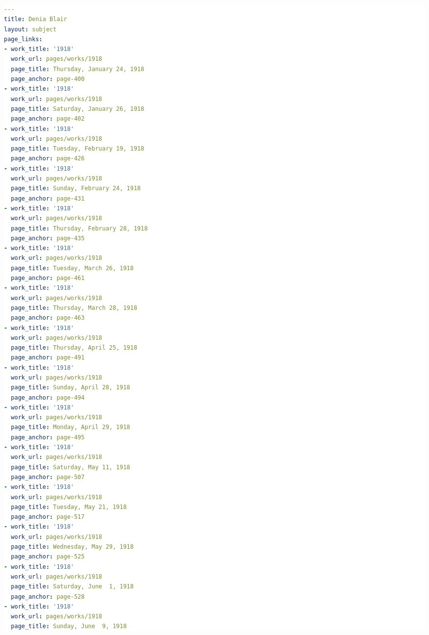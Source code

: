 ```yaml
---
title: Denia Blair
layout: subject
page_links:
- work_title: '1918'
  work_url: pages/works/1918
  page_title: Thursday, January 24, 1918
  page_anchor: page-400
- work_title: '1918'
  work_url: pages/works/1918
  page_title: Saturday, January 26, 1918
  page_anchor: page-402
- work_title: '1918'
  work_url: pages/works/1918
  page_title: Tuesday, February 19, 1918
  page_anchor: page-426
- work_title: '1918'
  work_url: pages/works/1918
  page_title: Sunday, February 24, 1918
  page_anchor: page-431
- work_title: '1918'
  work_url: pages/works/1918
  page_title: Thursday, February 28, 1918
  page_anchor: page-435
- work_title: '1918'
  work_url: pages/works/1918
  page_title: Tuesday, March 26, 1918
  page_anchor: page-461
- work_title: '1918'
  work_url: pages/works/1918
  page_title: Thursday, March 28, 1918
  page_anchor: page-463
- work_title: '1918'
  work_url: pages/works/1918
  page_title: Thursday, April 25, 1918
  page_anchor: page-491
- work_title: '1918'
  work_url: pages/works/1918
  page_title: Sunday, April 28, 1918
  page_anchor: page-494
- work_title: '1918'
  work_url: pages/works/1918
  page_title: Monday, April 29, 1918
  page_anchor: page-495
- work_title: '1918'
  work_url: pages/works/1918
  page_title: Saturday, May 11, 1918
  page_anchor: page-507
- work_title: '1918'
  work_url: pages/works/1918
  page_title: Tuesday, May 21, 1918
  page_anchor: page-517
- work_title: '1918'
  work_url: pages/works/1918
  page_title: Wednesday, May 29, 1918
  page_anchor: page-525
- work_title: '1918'
  work_url: pages/works/1918
  page_title: Saturday, June  1, 1918
  page_anchor: page-528
- work_title: '1918'
  work_url: pages/works/1918
  page_title: Sunday, June  9, 1918
```